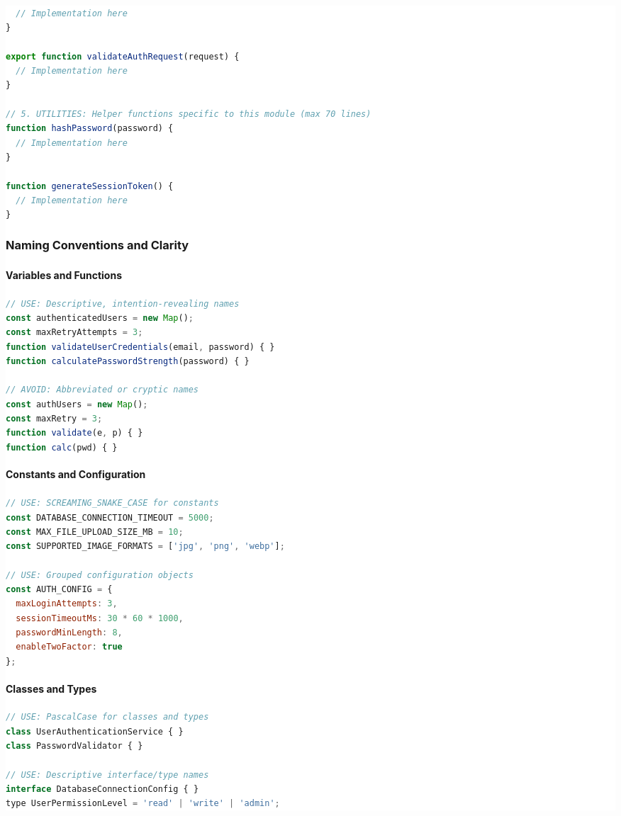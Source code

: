```javascript
  // Implementation here
}

export function validateAuthRequest(request) {
  // Implementation here
}

// 5. UTILITIES: Helper functions specific to this module (max 70 lines)
function hashPassword(password) {
  // Implementation here
}

function generateSessionToken() {
  // Implementation here
}
```

### Naming Conventions and Clarity

#### Variables and Functions
```javascript
// USE: Descriptive, intention-revealing names
const authenticatedUsers = new Map();
const maxRetryAttempts = 3;
function validateUserCredentials(email, password) { }
function calculatePasswordStrength(password) { }

// AVOID: Abbreviated or cryptic names
const authUsers = new Map();
const maxRetry = 3;
function validate(e, p) { }
function calc(pwd) { }
```

#### Constants and Configuration
```javascript
// USE: SCREAMING_SNAKE_CASE for constants
const DATABASE_CONNECTION_TIMEOUT = 5000;
const MAX_FILE_UPLOAD_SIZE_MB = 10;
const SUPPORTED_IMAGE_FORMATS = ['jpg', 'png', 'webp'];

// USE: Grouped configuration objects
const AUTH_CONFIG = {
  maxLoginAttempts: 3,
  sessionTimeoutMs: 30 * 60 * 1000,
  passwordMinLength: 8,
  enableTwoFactor: true
};
```

#### Classes and Types
```javascript
// USE: PascalCase for classes and types
class UserAuthenticationService { }
class PasswordValidator { }

// USE: Descriptive interface/type names
interface DatabaseConnectionConfig { }
type UserPermissionLevel = 'read' | 'write' | 'admin';
```
